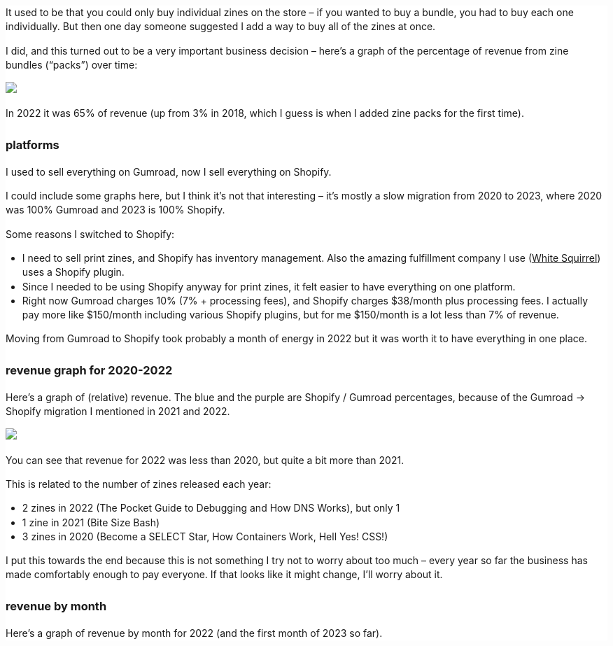 It used to be that you could only buy individual zines on the store – if you wanted to buy a bundle, you had to buy each one individually. But then one day someone suggested I add a way to buy all of the zines at once.

I did, and this turned out to be a very important business decision – here’s a graph of the percentage of revenue from zine bundles (“packs”) over time:

![][6]

In 2022 it was 65% of revenue (up from 3% in 2018, which I guess is when I added zine packs for the first time).

### platforms

I used to sell everything on Gumroad, now I sell everything on Shopify.

I could include some graphs here, but I think it’s not that interesting – it’s mostly a slow migration from 2020 to 2023, where 2020 was 100% Gumroad and 2023 is 100% Shopify.

Some reasons I switched to Shopify:

  * I need to sell print zines, and Shopify has inventory management. Also the amazing fulfillment company I use ([White Squirrel][7]) uses a Shopify plugin.
  * Since I needed to be using Shopify anyway for print zines, it felt easier to have everything on one platform.
  * Right now Gumroad charges 10% (7% + processing fees), and Shopify charges $38/month plus processing fees. I actually pay more like $150/month including various Shopify plugins, but for me $150/month is a lot less than 7% of revenue.



Moving from Gumroad to Shopify took probably a month of energy in 2022 but it was worth it to have everything in one place.

### revenue graph for 2020-2022

Here’s a graph of (relative) revenue. The blue and the purple are Shopify / Gumroad percentages, because of the Gumroad -> Shopify migration I mentioned in 2021 and 2022.

![][8]

You can see that revenue for 2022 was less than 2020, but quite a bit more than 2021.

This is related to the number of zines released each year:

  * 2 zines in 2022 (The Pocket Guide to Debugging and How DNS Works), but only 1
  * 1 zine in 2021 (Bite Size Bash)
  * 3 zines in 2020 (Become a SELECT Star, How Containers Work, Hell Yes! CSS!)



I put this towards the end because this is not something I try not to worry about too much – every year so far the business has made comfortably enough to pay everyone. If that looks like it might change, I’ll worry about it.

### revenue by month

Here’s a graph of revenue by month for 2022 (and the first month of 2023 so far).


[#]: subject: "Some business graphs for 2022"
[#]: via: "https://jvns.ca/blog/2023/01/10/some-business-graphs-for-2022/"
[#]: author: "Julia Evans https://jvns.ca/"
[#]: collector: "lujun9972"
[#]: translator: " "
[#]: reviewer: " "
[#]: publisher: " "
[#]: url: " "
[a]: https://jvns.ca/
[b]: https://github.com/lujun9972
[1]: https://mwl.io/archives/22483
[2]: https://wizardzines.com
[3]: https://jvns.ca/images/2022-graphs/pdf-vs-print.png
[4]: https://jvns.ca/images/2022-graphs/corporate-vs-personal.png
[5]: https://jvns.ca/images/2022-graphs/ppp-sales.png
[6]: https://jvns.ca/images/2022-graphs/pack.png
[7]: https://www.whitesquirrel.com/
[8]: https://jvns.ca/images/2022-graphs/total-sales.png
[9]: https://jvns.ca/images/2022-graphs/sales-by-month.png
[10]: https://wizardzines.com/zines/debugging-guide/
[11]: https://jvns.ca/images/2022-graphs/revenue-by-country.png
[12]: https://sqlite-utils.datasette.io/en/stable/
[13]: https://www.metabase.com/
[14]: https://www.girliepress.com/